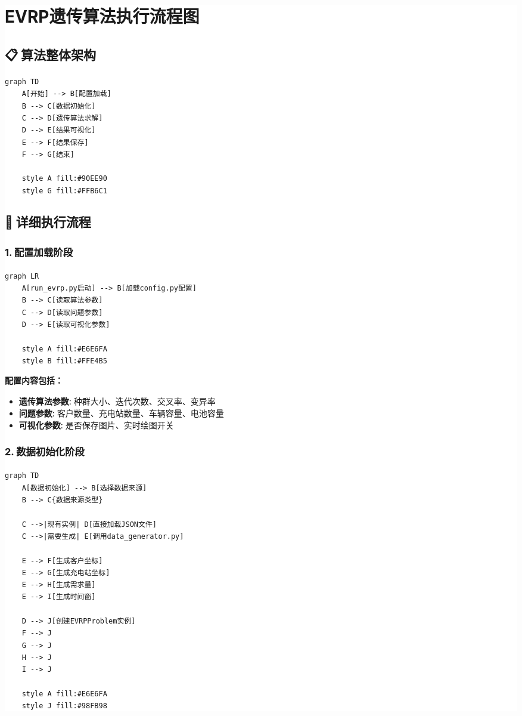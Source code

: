 # EVRP遗传算法执行流程图

## 📋 算法整体架构

```mermaid
graph TD
    A[开始] --> B[配置加载]
    B --> C[数据初始化]
    C --> D[遗传算法求解]
    D --> E[结果可视化]
    E --> F[结果保存]
    F --> G[结束]
    
    style A fill:#90EE90
    style G fill:#FFB6C1
```

## 🔧 详细执行流程

### 1. 配置加载阶段
```mermaid
graph LR
    A[run_evrp.py启动] --> B[加载config.py配置]
    B --> C[读取算法参数]
    C --> D[读取问题参数]
    D --> E[读取可视化参数]
    
    style A fill:#E6E6FA
    style B fill:#FFE4B5
```

**配置内容包括：**
- **遗传算法参数**: 种群大小、迭代次数、交叉率、变异率
- **问题参数**: 客户数量、充电站数量、车辆容量、电池容量
- **可视化参数**: 是否保存图片、实时绘图开关

### 2. 数据初始化阶段
```mermaid
graph TD
    A[数据初始化] --> B[选择数据来源]
    B --> C{数据来源类型}
    
    C -->|现有实例| D[直接加载JSON文件]
    C -->|需要生成| E[调用data_generator.py]
    
    E --> F[生成客户坐标]
    E --> G[生成充电站坐标]
    E --> H[生成需求量]
    E --> I[生成时间窗]
    
    D --> J[创建EVRPProblem实例]
    F --> J
    G --> J
    H --> J
    I --> J
    
    style A fill:#E6E6FA
    style J fill:#98FB98
```
